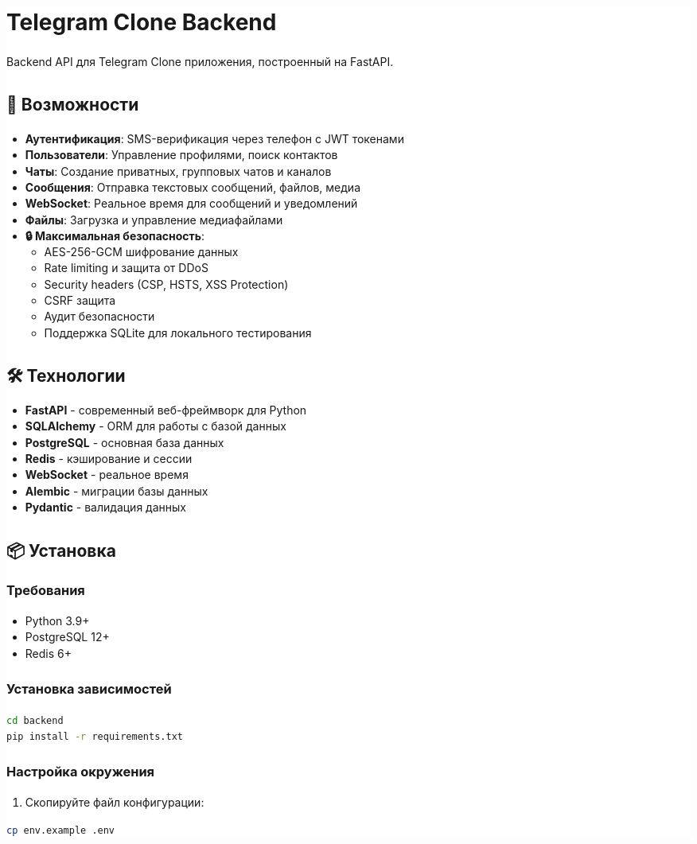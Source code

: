 # Telegram Clone Backend

Backend API для Telegram Clone приложения, построенный на FastAPI.

## 🚀 Возможности

- **Аутентификация**: SMS-верификация через телефон с JWT токенами
- **Пользователи**: Управление профилями, поиск контактов
- **Чаты**: Создание приватных, групповых чатов и каналов
- **Сообщения**: Отправка текстовых сообщений, файлов, медиа
- **WebSocket**: Реальное время для сообщений и уведомлений
- **Файлы**: Загрузка и управление медиафайлами
- **🔒 Максимальная безопасность**: 
  - AES-256-GCM шифрование данных
  - Rate limiting и защита от DDoS
  - Security headers (CSP, HSTS, XSS Protection)
  - CSRF защита
  - Аудит безопасности
  - Поддержка SQLite для локального тестирования

## 🛠 Технологии

- **FastAPI** - современный веб-фреймворк для Python
- **SQLAlchemy** - ORM для работы с базой данных
- **PostgreSQL** - основная база данных
- **Redis** - кэширование и сессии
- **WebSocket** - реальное время
- **Alembic** - миграции базы данных
- **Pydantic** - валидация данных

## 📦 Установка

### Требования

- Python 3.9+
- PostgreSQL 12+
- Redis 6+

### Установка зависимостей

```bash
cd backend
pip install -r requirements.txt
```

### Настройка окружения

1. Скопируйте файл конфигурации:
```bash
cp env.example .env
```
